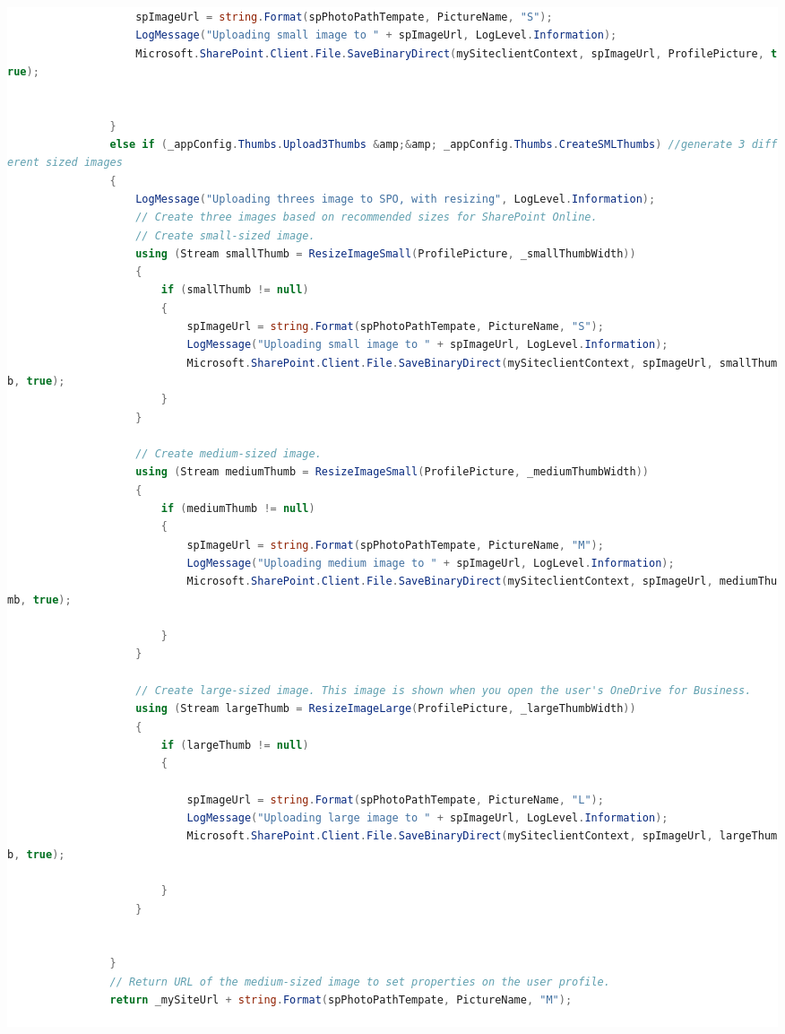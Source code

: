 ```C#
                    spImageUrl = string.Format(spPhotoPathTempate, PictureName, "S");
                    LogMessage("Uploading small image to " + spImageUrl, LogLevel.Information);
                    Microsoft.SharePoint.Client.File.SaveBinaryDirect(mySiteclientContext, spImageUrl, ProfilePicture, true);

                    
                }
                else if (_appConfig.Thumbs.Upload3Thumbs &amp;&amp; _appConfig.Thumbs.CreateSMLThumbs) //generate 3 different sized images
                {
                    LogMessage("Uploading threes image to SPO, with resizing", LogLevel.Information);
                    // Create three images based on recommended sizes for SharePoint Online.
                    // Create small-sized image.
                    using (Stream smallThumb = ResizeImageSmall(ProfilePicture, _smallThumbWidth))
                    {
                        if (smallThumb != null)
                        {
                            spImageUrl = string.Format(spPhotoPathTempate, PictureName, "S");
                            LogMessage("Uploading small image to " + spImageUrl, LogLevel.Information);
                            Microsoft.SharePoint.Client.File.SaveBinaryDirect(mySiteclientContext, spImageUrl, smallThumb, true);                            
                        }
                    }

                    // Create medium-sized image.
                    using (Stream mediumThumb = ResizeImageSmall(ProfilePicture, _mediumThumbWidth))
                    {
                        if (mediumThumb != null)
                        {
                            spImageUrl = string.Format(spPhotoPathTempate, PictureName, "M");
                            LogMessage("Uploading medium image to " + spImageUrl, LogLevel.Information);
                            Microsoft.SharePoint.Client.File.SaveBinaryDirect(mySiteclientContext, spImageUrl, mediumThumb, true);
                           
                        }
                    }

                    // Create large-sized image. This image is shown when you open the user's OneDrive for Business. 
                    using (Stream largeThumb = ResizeImageLarge(ProfilePicture, _largeThumbWidth))
                    {
                        if (largeThumb != null)
                        {

                            spImageUrl = string.Format(spPhotoPathTempate, PictureName, "L");
                            LogMessage("Uploading large image to " + spImageUrl, LogLevel.Information);
                            Microsoft.SharePoint.Client.File.SaveBinaryDirect(mySiteclientContext, spImageUrl, largeThumb, true);
                            
                        }
                    }
                  
                   
                }
                // Return URL of the medium-sized image to set properties on the user profile.
                return _mySiteUrl + string.Format(spPhotoPathTempate, PictureName, "M");                
                
```